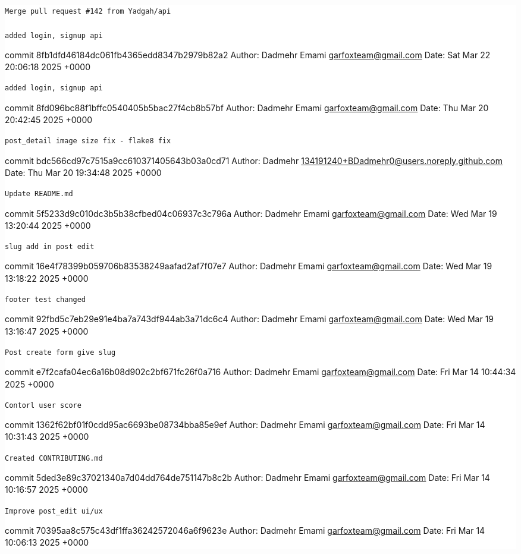     Merge pull request #142 from Yadgah/api
    
    added login, signup api

commit 8fb1dfd46184dc061fb4365edd8347b2979b82a2
Author: Dadmehr Emami <garfoxteam@gmail.com>
Date:   Sat Mar 22 20:06:18 2025 +0000

    added login, signup api

commit 8fd096bc88f1bffc0540405b5bac27f4cb8b57bf
Author: Dadmehr Emami <garfoxteam@gmail.com>
Date:   Thu Mar 20 20:42:45 2025 +0000

    post_detail image size fix - flake8 fix

commit bdc566cd97c7515a9cc610371405643b03a0cd71
Author: Dadmehr <134191240+BDadmehr0@users.noreply.github.com>
Date:   Thu Mar 20 19:34:48 2025 +0000

    Update README.md

commit 5f5233d9c010dc3b5b38cfbed04c06937c3c796a
Author: Dadmehr Emami <garfoxteam@gmail.com>
Date:   Wed Mar 19 13:20:44 2025 +0000

    slug add in post edit

commit 16e4f78399b059706b83538249aafad2af7f07e7
Author: Dadmehr Emami <garfoxteam@gmail.com>
Date:   Wed Mar 19 13:18:22 2025 +0000

    footer test changed

commit 92fbd5c7eb29e91e4ba7a743df944ab3a71dc6c4
Author: Dadmehr Emami <garfoxteam@gmail.com>
Date:   Wed Mar 19 13:16:47 2025 +0000

    Post create form give slug

commit e7f2cafa04ec6a16b08d902c2bf671fc26f0a716
Author: Dadmehr Emami <garfoxteam@gmail.com>
Date:   Fri Mar 14 10:44:34 2025 +0000

    Contorl user score

commit 1362f62bf01f0cdd95ac6693be08734bba85e9ef
Author: Dadmehr Emami <garfoxteam@gmail.com>
Date:   Fri Mar 14 10:31:43 2025 +0000

    Created CONTRIBUTING.md

commit 5ded3e89c37021340a7d04dd764de751147b8c2b
Author: Dadmehr Emami <garfoxteam@gmail.com>
Date:   Fri Mar 14 10:16:57 2025 +0000

    Improve post_edit ui/ux

commit 70395aa8c575c43df1ffa36242572046a6f9623e
Author: Dadmehr Emami <garfoxteam@gmail.com>
Date:   Fri Mar 14 10:06:13 2025 +0000

